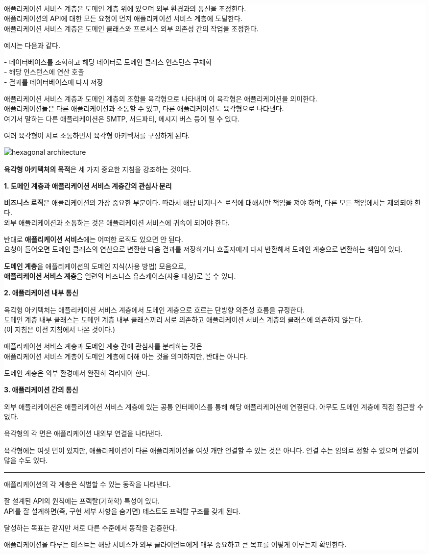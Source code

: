 애플리케이션 서비스 계층은 도메인 계층 위에 있으며 외부 환경과의 통신을 조정한다.  
애플리케이션의 API에 대한 모든 요청이 먼저 애플리케이션 서비스 계층에 도달한다.  
애플리케이션 서비스 계층은 도메인 클래스와 프로세스 외부 의존성 간의 작업을 조정한다.

예시는 다음과 같다.

\- 데이터베이스를 조회하고 해당 데이터로 도메인 클래스 인스턴스 구체화  
\- 해당 인스턴스에 연산 호출  
\- 결과를 데이터베이스에 다시 저장

애플리케이션 서비스 계층과 도메인 계층의 조합을 육각형으로 나타내며 이 육각형은 애플리케이션을 의미한다.  
애플리케이션들은 다른 애플리케이션과 소통할 수 있고, 다른 애플리케이션도 육각형으로 나타낸다.  
여기서 말하는 다른 애플리케이션은 SMTP, 서드파티, 메시지 버스 등이 될 수 있다.

여러 육각형이 서로 소통하면서 육각형 아키텍처를 구성하게 된다.

![hexagonal architecture](/assets/images/2023-05-12-육각형-아키텍처와-시스템-통신/image2.png)

**육각형 아키텍처의 목적**은 세 가지 중요한 지침을 강조하는 것이다.

**1. 도메인 계층과 애플리케이션 서비스 계층간의 관심사 분리**

**비즈니스 로직**은 애플리케이션의 가장 중요한 부분이다. 따라서 해당 비지니스 로직에 대해서만 책임을 져야 하며, 다른 모든 책임에서는 제외되야 한다.  
외부 애플리케이션과 소통하는 것은 애플리케이션 서비스에 귀속이 되어야 한다.

반대로 **애플리케이션 서비스**에는 어떠한 로직도 있으면 안 된다.  
요청이 들어오면 도메인 클래스의 연산으로 변환한 다음 결과를 저장하거나 호출자에게 다시 반환해서 도메인 계층으로 변환하는 책임이 있다.

**도메인 계층**을 애플리케이션의 도메인 지식(사용 방법) 모음으로,  
**애플리케이션 서비스 계층**을 일련의 비즈니스 유스케이스(사용 대상)로 볼 수 있다.

**2. 애플리케이션 내부 통신**

육각형 아키텍처는 애플리케이션 서비스 계층에서 도메인 계층으로 흐르는 단방향 의존성 흐름을 규정한다.  
도메인 계층 내부 클래스는 도메인 계층 내부 클래스끼리 서로 의존하고 애플리케이션 서비스 계층의 클래스에 의존하지 않는다.  
(이 지침은 이전 지침에서 나온 것이다.)

애플리케이션 서비스 계층과 도메인 계층 간에 관심사를 분리하는 것은  
애플리케이션 서비스 계층이 도메인 계층에 대해 아는 것을 의미하지만, 반대는 아니다.

도메인 계층은 외부 환경에서 완전히 격리돼야 한다.

**3. 애플리케이션 간의 통신**

외부 애플리케이션은 애플리케이션 서비스 계층에 있는 공통 인터페이스를 통해 해당 애플리케이션에 연결된다. 아무도 도메인 계층에 직접 접근할 수 없다.

육각형의 각 면은 애플리케이션 내외부 연결을 나타낸다.

육각형에는 여섯 면이 있지만, 애플리케이션이 다른 애플리케이션을 여섯 개만 연결할 수 있는 것은 아니다. 연결 수는 임의로 정할 수 있으며 연결이 많을 수도 있다.

---

애플리케이션의 각 계층은 식별할 수 있는 동작을 나타낸다.

잘 설계된 API의 원칙에는 프랙탈(기하학) 특성이 있다.  
API를 잘 설계하면(즉, 구현 세부 사항을 숨기면) 테스트도 프랙탈 구조를 갖게 된다.

달성하는 목표는 같지만 서로 다른 수준에서 동작을 검증한다.

애플리케이션을 다루는 테스트는 해당 서비스가 외부 클라이언트에게 매우 중요하고 큰 목표를 어떻게 이루는지 확인한다.
